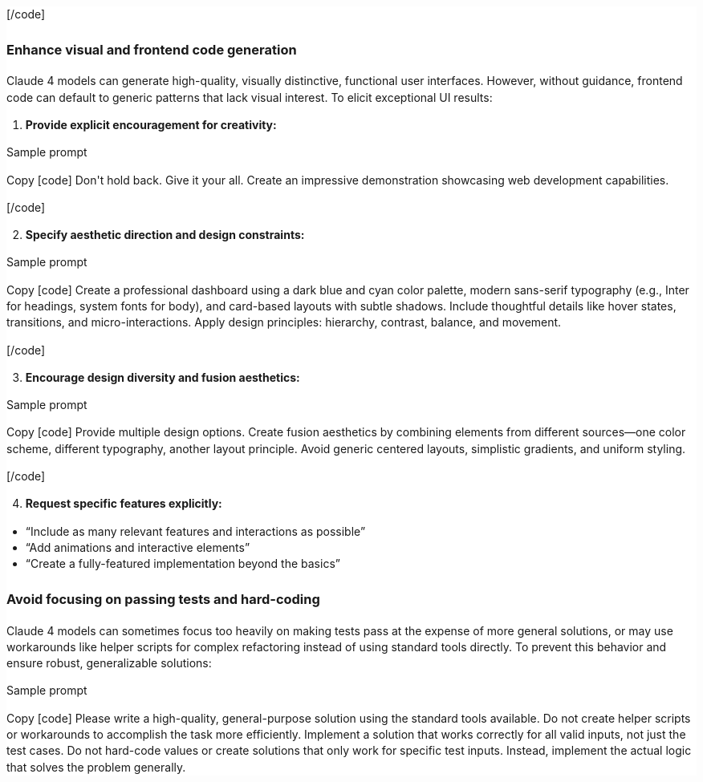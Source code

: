 [/code]

### Enhance visual and frontend code generation

Claude 4 models can generate high-quality, visually distinctive, functional user interfaces. However, without guidance, frontend code can default to generic patterns that lack visual interest. To elicit exceptional UI results:

  1. **Provide explicit encouragement for creativity:**

Sample prompt

Copy
[code]
    Don't hold back. Give it your all. Create an impressive demonstration showcasing web development capabilities.

[/code]

  2. **Specify aesthetic direction and design constraints:**

Sample prompt

Copy
[code]
    Create a professional dashboard using a dark blue and cyan color palette, modern sans-serif typography (e.g., Inter for headings, system fonts for body), and card-based layouts with subtle shadows. Include thoughtful details like hover states, transitions, and micro-interactions. Apply design principles: hierarchy, contrast, balance, and movement.

[/code]

  3. **Encourage design diversity and fusion aesthetics:**

Sample prompt

Copy
[code]
    Provide multiple design options. Create fusion aesthetics by combining elements from different sources—one color scheme, different typography, another layout principle. Avoid generic centered layouts, simplistic gradients, and uniform styling.

[/code]

  4. **Request specific features explicitly:**

  * “Include as many relevant features and interactions as possible”
  * “Add animations and interactive elements”
  * “Create a fully-featured implementation beyond the basics”

### Avoid focusing on passing tests and hard-coding

Claude 4 models can sometimes focus too heavily on making tests pass at the expense of more general solutions, or may use workarounds like helper scripts for complex refactoring instead of using standard tools directly. To prevent this behavior and ensure robust, generalizable solutions:

Sample prompt

Copy
[code]
    Please write a high-quality, general-purpose solution using the standard tools available. Do not create helper scripts or workarounds to accomplish the task more efficiently. Implement a solution that works correctly for all valid inputs, not just the test cases. Do not hard-code values or create solutions that only work for specific test inputs. Instead, implement the actual logic that solves the problem generally.
